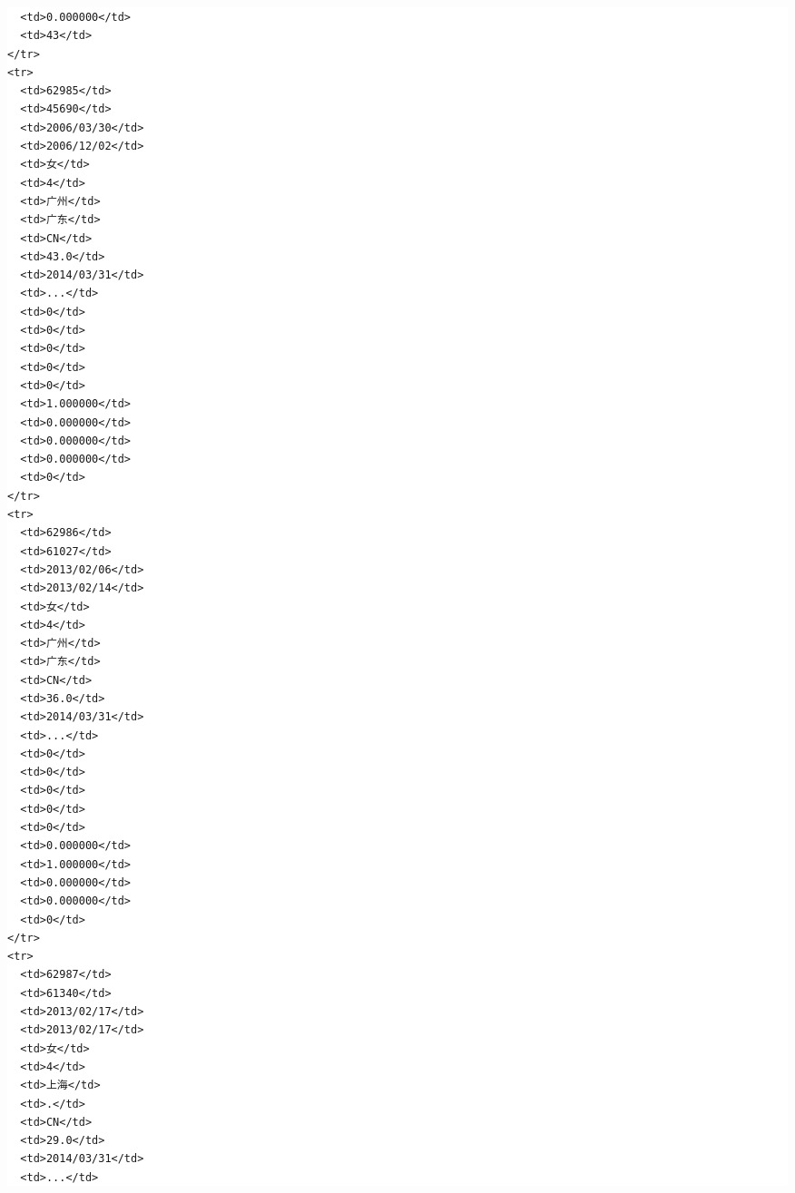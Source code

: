       <td>0.000000</td>
      <td>43</td>
    </tr>
    <tr>
      <td>62985</td>
      <td>45690</td>
      <td>2006/03/30</td>
      <td>2006/12/02</td>
      <td>女</td>
      <td>4</td>
      <td>广州</td>
      <td>广东</td>
      <td>CN</td>
      <td>43.0</td>
      <td>2014/03/31</td>
      <td>...</td>
      <td>0</td>
      <td>0</td>
      <td>0</td>
      <td>0</td>
      <td>0</td>
      <td>1.000000</td>
      <td>0.000000</td>
      <td>0.000000</td>
      <td>0.000000</td>
      <td>0</td>
    </tr>
    <tr>
      <td>62986</td>
      <td>61027</td>
      <td>2013/02/06</td>
      <td>2013/02/14</td>
      <td>女</td>
      <td>4</td>
      <td>广州</td>
      <td>广东</td>
      <td>CN</td>
      <td>36.0</td>
      <td>2014/03/31</td>
      <td>...</td>
      <td>0</td>
      <td>0</td>
      <td>0</td>
      <td>0</td>
      <td>0</td>
      <td>0.000000</td>
      <td>1.000000</td>
      <td>0.000000</td>
      <td>0.000000</td>
      <td>0</td>
    </tr>
    <tr>
      <td>62987</td>
      <td>61340</td>
      <td>2013/02/17</td>
      <td>2013/02/17</td>
      <td>女</td>
      <td>4</td>
      <td>上海</td>
      <td>.</td>
      <td>CN</td>
      <td>29.0</td>
      <td>2014/03/31</td>
      <td>...</td>